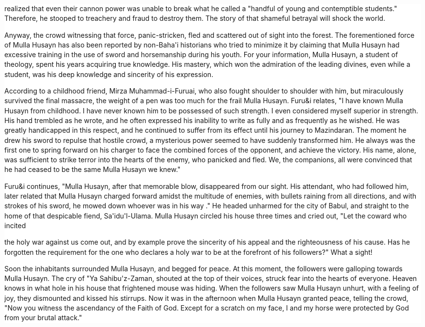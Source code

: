 realized that even their cannon power was unable to break what
he called a "handful of young and contemptible students."
Therefore, he stooped to treachery and fraud to destroy them.
The story of that shameful betrayal will shock the world.

Anyway, the crowd witnessing that force, panic-stricken, fled and
scattered out of sight into the forest.      The forementioned force
of Mulla Husayn has also been reported by non-Baha'i historians
who tried to minimize it by claiming that Mulla Husayn had excessive
training in the use of sword and horsemanship during his youth.
For your information, Mulla Husayn, a student of theology, spent
his years acquiring true knowledge. His mastery, which won the
admiration of the leading divines, even while a student, was his
deep knowledge and sincerity of his expression.

According to a childhood friend, Mirza Muhammad-i-Furuai, who
also fought shoulder to shoulder with him, but miraculously survived
the final massacre, the weight of a pen was too much for the frail
Mulla Husayn. Furu&i     relates, "I have known Mulla Husayn from
childhood. I have never known him to be possessed of such strength.
I even considered myself superior in strength. His hand trembled
as he wrote, and he often expressed his inability to write as fully
and as frequently as he wished. He was greatly handicapped in
this respect, and he continued to suffer from its effect until
his journey to Mazindaran. The moment he drew his sword to repulse
that hostile crowd, a mysterious power seemed to have suddenly
transformed him. He always was the first one to spring forward
on his charger to face the combined forces of the opponent, and
achieve the victory. His name, alone, was sufficient to strike
terror into the hearts of the enemy, who panicked and fled. We,
the companions, all were convinced that he had ceased to be the
same Mulla Husayn we knew."

Furu&i   continues, "Mulla Husayn, after that memorable blow,
disappeared from our sight. His attendant, who had followed him,
later related that Mulla Husayn charged forward amidst the multitude
of enemies, with bullets raining from all directions, and with
strokes of his sword, he mowed down whoever was in his way ." He
headed unharmed for the city of Babul, and straight to the home
of that despicable fiend, Sa'idu'l-Ulama.      Mulla Husayn circled
his house three times and cried out, "Let the coward who incited

the holy war against us come out, and by example prove the sincerity
of his appeal and the righteousness of his cause. Has he forgotten
the requirement for the one who declares a holy war to be at the
forefront of his followers?"    What a sight!

Soon the inhabitants surrounded Mulla Husayn, and begged for peace.
At this moment, the followers were galloping towards Mulla Husayn.
The cry of "Ya Sahibu'z-Zaman, shouted at the top of their voices,
struck fear into the hearts of everyone. Heaven knows in what
hole in his house that frightened mouse was hiding. When the
followers saw Mulla Husayn unhurt, with a feeling of joy, they
dismounted and kissed his stirrups.     Now it was in the afternoon
when Mulla Husayn granted peace, telling the crowd, "Now you witness
the ascendancy of the Faith of God. Except for a scratch on my
face, I and my horse were protected by God from your brutal attack."
